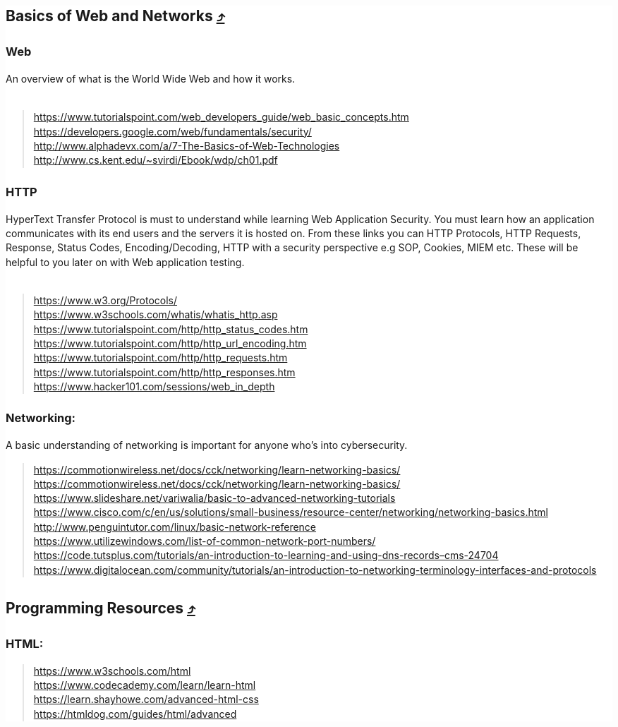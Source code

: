 
<a name="basics-web-nw"></a>
##  Basics of Web and Networks [⤴](#table-of-contents)
### Web
An overview of what is the World Wide Web and how it works.<br><br>

> https://www.tutorialspoint.com/web_developers_guide/web_basic_concepts.htm<br>
> https://developers.google.com/web/fundamentals/security/<br>
> http://www.alphadevx.com/a/7-The-Basics-of-Web-Technologies<br>
> http://www.cs.kent.edu/~svirdi/Ebook/wdp/ch01.pdf<br>

### HTTP

HyperText Transfer Protocol is must to understand while learning Web Application Security.
You must learn how an application communicates with its end users and the servers it is hosted on. 
From these links you can HTTP Protocols, HTTP Requests, Response, Status Codes, Encoding/Decoding, HTTP with a  security perspective e.g SOP, Cookies, MIEM etc. 
These will be helpful to you later on with Web application testing.
<br><br>

> https://www.w3.org/Protocols/<br>
> https://www.w3schools.com/whatis/whatis_http.asp<br>
> https://www.tutorialspoint.com/http/http_status_codes.htm<br>
> https://www.tutorialspoint.com/http/http_url_encoding.htm<br>
> https://www.tutorialspoint.com/http/http_requests.htm<br>
> https://www.tutorialspoint.com/http/http_responses.htm<br>
> https://www.hacker101.com/sessions/web_in_depth<br>


### Networking:
A basic understanding of networking is important for anyone who’s into cybersecurity. 

> https://commotionwireless.net/docs/cck/networking/learn-networking-basics/<br>
> https://commotionwireless.net/docs/cck/networking/learn-networking-basics/<br>
> https://www.slideshare.net/variwalia/basic-to-advanced-networking-tutorials<br>
> https://www.cisco.com/c/en/us/solutions/small-business/resource-center/networking/networking-basics.html<br>
> http://www.penguintutor.com/linux/basic-network-reference<br>
> https://www.utilizewindows.com/list-of-common-network-port-numbers/<br>
> https://code.tutsplus.com/tutorials/an-introduction-to-learning-and-using-dns-records–cms-24704<br>
> https://www.digitalocean.com/community/tutorials/an-introduction-to-networking-terminology-interfaces-and-protocols<br>

<a name="prog"></a>
##  Programming Resources [⤴](#table-of-contents)

### HTML:
> https://www.w3schools.com/html<br>
> https://www.codecademy.com/learn/learn-html<br>
> https://learn.shayhowe.com/advanced-html-css<br>
> https://htmldog.com/guides/html/advanced<br>

